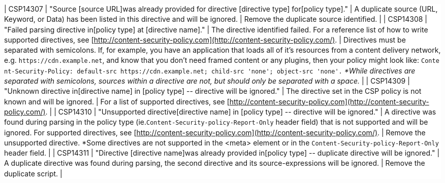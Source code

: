 | CSP14307 | "Source [source URL]was already provided for directive [directive type] for[policy type]."                                                                               | A duplicate source (URL, Keyword, or Data) has been listed in this directive and will be ignored.                                                                                                                                                                                                                                               | Remove the duplicate source identified.                                                                                                                                                                                                                                                                                                                                                                                                                                                                                              |
| CSP14308 | "Failed parsing directive in[policy type] at [directive name]."                                                                                                          | The directive identified failed. For a reference list of how to write supported directives, see [http://content-security-policy.com](http://content-security-policy.com/).                                                                                                                                                                      | Directives must be separated with semicolons. If, for example, you have an application that loads all of it’s resources from a content delivery network, e.g. `https://cdn.example.net`, and know that you don’t need framed content or any plugins, then your policy might look like: `Content-Security-Policy: default-src https://cdn.example.net; child-src 'none'; object-src 'none'.` <em>*While directives are separated with semicolons, sources within a directive are not, but should only be separated with a space.</em> |
| CSP14309 | "Unknown directive in[directive name] in [policy type] -- directive will be ignored."                                                                                    | The directive set in the CSP policy is not known and will be ignored.                                                                                                                                                                                                                                                                           | For a list of supported directives, see [http://content-security-policy.com](http://content-security-policy.com/).                                                                                                                                                                                                                                                                                                                                                                                                                   |
| CSP14310 | "Unsupported directive[directive name] in [policy type] -- directive will be ignored."                                                                                   | A directive was found during parsing in the policy type (ie.`Content-Security-policy-Report-Only` header field) that is not supported and will be ignored. For supported directives, see [http://content-security-policy.com](http://content-security-policy.com/).                                                                             | Remove the unsupported directive. *Some directives are not supported in the &#60;meta&#62; element or in the `Content-Security-policy-Report-Only` header field.                                                                                                                                                                                                                                                                                                                                                                           |
| CSP14311 | "Directive [directive name]was already provided in[policy type] -- duplicate directive will be ignored."                                                                 | A duplicate directive was found during parsing, the second directive and its source-expressions will be ignored.                                                                                                                                                                                                                                | Remove the duplicate script.                                                                                                                                                                                                                                                                                                                                                                                                                                                                                                         |